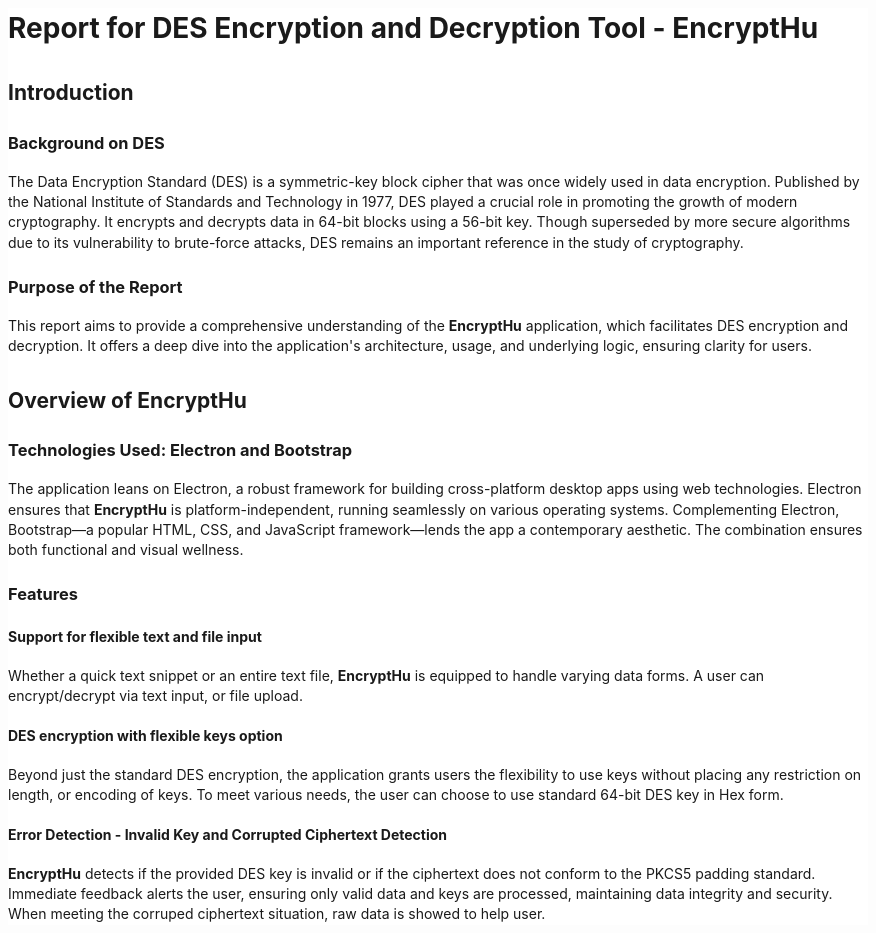 # Report for DES Encryption and Decryption Tool - EncryptHu




## Introduction

### Background on DES

The Data Encryption Standard (DES) is a symmetric-key block cipher that was once widely used in data encryption. Published by the National Institute of Standards and Technology in 1977, DES played a crucial role in promoting the growth of modern cryptography. It encrypts and decrypts data in 64-bit blocks using a 56-bit key. Though superseded by more secure algorithms due to its vulnerability to brute-force attacks, DES remains an important reference in the study of cryptography.

### Purpose of the Report

This report aims to provide a comprehensive understanding of the **EncryptHu** application, which facilitates DES encryption and decryption. It offers a deep dive into the application's architecture, usage, and underlying logic, ensuring clarity for users.

## Overview of EncryptHu

### Technologies Used: Electron and Bootstrap

The application leans on Electron, a robust framework for building cross-platform desktop apps using web technologies. Electron ensures that **EncryptHu** is platform-independent, running seamlessly on various operating systems. Complementing Electron, Bootstrap—a popular HTML, CSS, and JavaScript framework—lends the app a contemporary aesthetic. The combination ensures both functional and visual wellness.

### Features

#### Support for flexible text and file input

Whether a quick text snippet or an entire text file, **EncryptHu** is equipped to handle varying data forms. A user can encrypt/decrypt via text input, or file upload. 

#### DES encryption with flexible keys option

Beyond just the standard DES encryption, the application grants users the flexibility to use keys without placing any restriction on length, or encoding of keys. To meet various needs, the user can choose to use standard 64-bit DES key in Hex form. 

#### Error Detection - Invalid Key and Corrupted Ciphertext Detection

**EncryptHu** detects if the provided DES key is invalid or if the ciphertext does not conform to the PKCS5 padding standard. Immediate feedback alerts the user, ensuring only valid data and keys are processed, maintaining data integrity and security. When meeting the corruped ciphertext situation, raw data is showed to help user.
